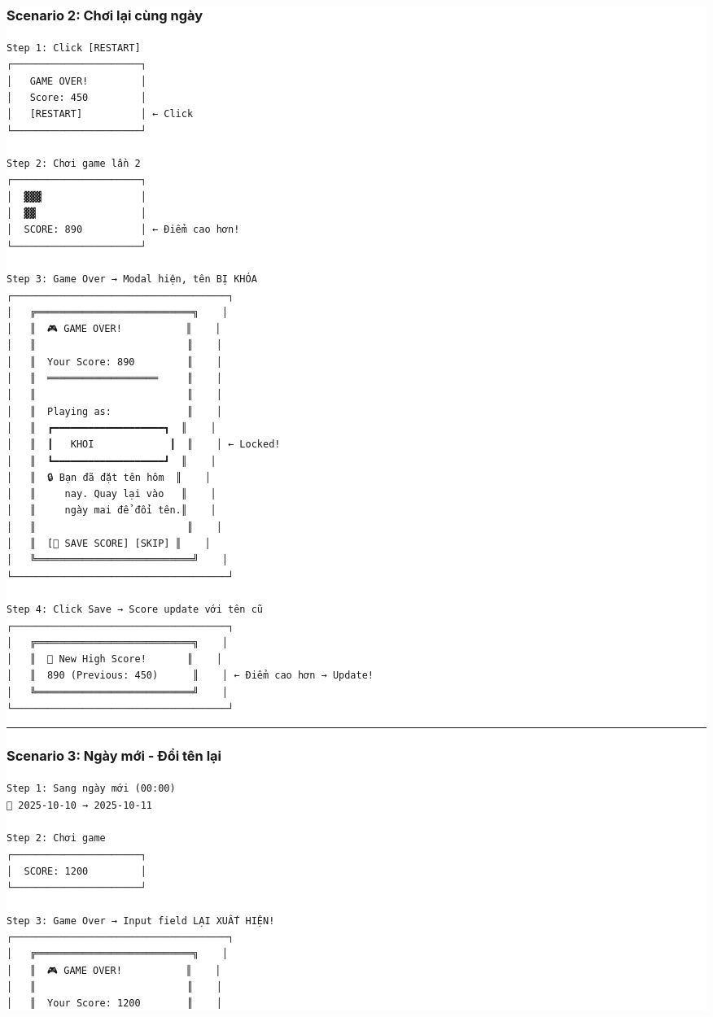 
### Scenario 2: Chơi lại cùng ngày
```
Step 1: Click [RESTART]
┌──────────────────────┐
│   GAME OVER!         │
│   Score: 450         │
│   [RESTART]          │ ← Click
└──────────────────────┘

Step 2: Chơi game lần 2
┌──────────────────────┐
│  ▓▓▓                 │
│  ▓▓                  │
│  SCORE: 890          │ ← Điểm cao hơn!
└──────────────────────┘

Step 3: Game Over → Modal hiện, tên BỊ KHÓA
┌─────────────────────────────────────┐
│   ╔═══════════════════════════╗    │
│   ║  🎮 GAME OVER!           ║    │
│   ║                          ║    │
│   ║  Your Score: 890         ║    │
│   ║  ═══════════════════     ║    │
│   ║                          ║    │
│   ║  Playing as:             ║    │
│   ║  ┏━━━━━━━━━━━━━━━━━━━┓  ║    │
│   ║  ┃   KHOI             ┃  ║    │ ← Locked!
│   ║  ┗━━━━━━━━━━━━━━━━━━━┛  ║    │
│   ║  🔒 Bạn đã đặt tên hôm  ║    │
│   ║     nay. Quay lại vào   ║    │
│   ║     ngày mai để đổi tên.║    │
│   ║                          ║    │
│   ║  [💾 SAVE SCORE] [SKIP] ║    │
│   ╚═══════════════════════════╝    │
└─────────────────────────────────────┘

Step 4: Click Save → Score update với tên cũ
┌─────────────────────────────────────┐
│   ╔═══════════════════════════╗    │
│   ║  🎉 New High Score!       ║    │
│   ║  890 (Previous: 450)      ║    │ ← Điểm cao hơn → Update!
│   ╚═══════════════════════════╝    │
└─────────────────────────────────────┘
```

---

### Scenario 3: Ngày mới - Đổi tên lại
```
Step 1: Sang ngày mới (00:00)
📅 2025-10-10 → 2025-10-11

Step 2: Chơi game
┌──────────────────────┐
│  SCORE: 1200         │
└──────────────────────┘

Step 3: Game Over → Input field LẠI XUẤT HIỆN!
┌─────────────────────────────────────┐
│   ╔═══════════════════════════╗    │
│   ║  🎮 GAME OVER!           ║    │
│   ║                          ║    │
│   ║  Your Score: 1200        ║    │
```